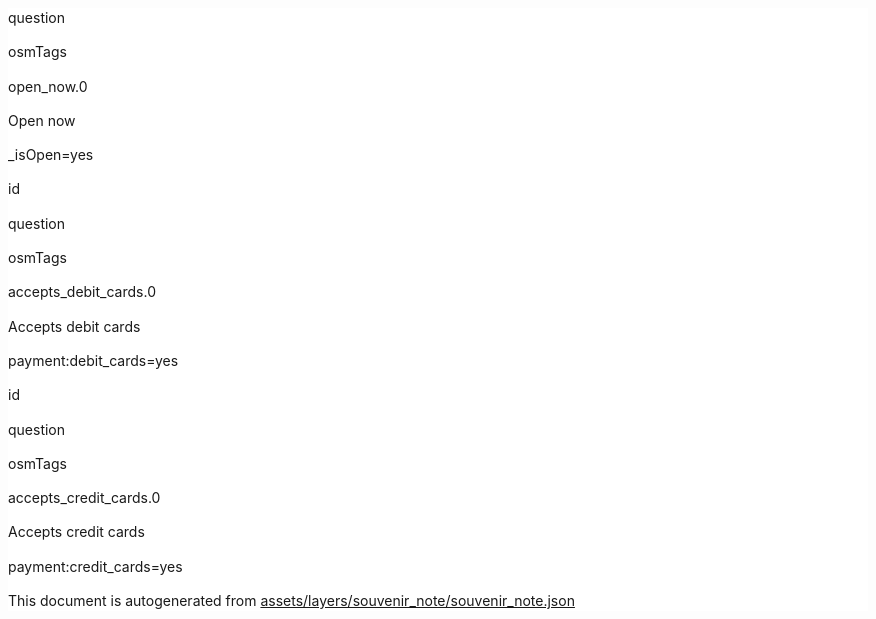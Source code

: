 question

osmTags

open\_now.0

Open now

\_isOpen=yes

id

question

osmTags

accepts\_debit\_cards.0

Accepts debit cards

payment:debit\_cards=yes

id

question

osmTags

accepts\_credit\_cards.0

Accepts credit cards

payment:credit\_cards=yes

This document is autogenerated from [assets/layers/souvenir\_note/souvenir\_note.json](https://github.com/pietervdvn/MapComplete/blob/develop/assets/layers/souvenir_note/souvenir_note.json)

